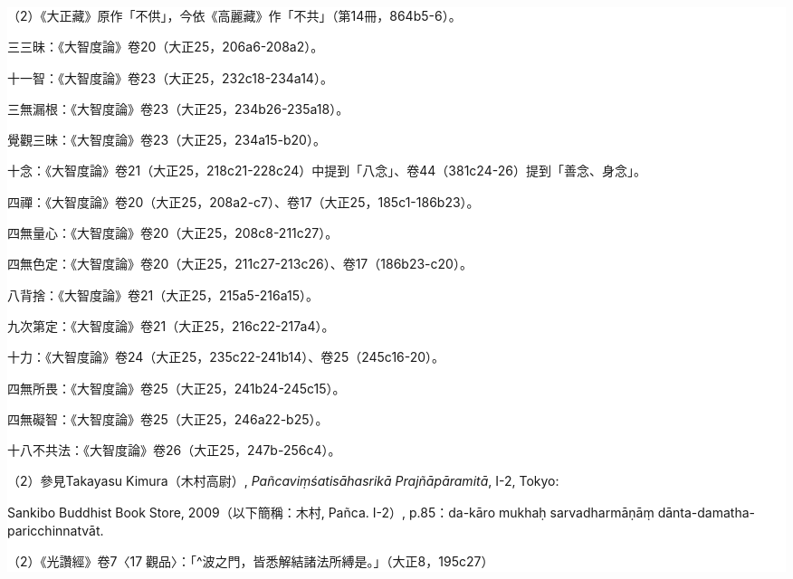 [^87]: 十二法：四念處、四正勤、四如意足。

[^88]: 參見《正觀》（6），p.131：《大智度論》卷19（大正25，197b-205c）。

[^89]: 此＝是【宋】【元】【明】【宮】【聖】。（大正25，405d，n.27）

[^90]: 菩薩不取涅槃：本願牢故、悲心深故、知實相故、佛護念故。（印順法師，《大智度論筆記》［E006］p.296）

[^91]: 參見《大方廣佛華嚴經》卷26（大正9，564b7-565a5），《大智度論》卷10（大正25，132a19-b13）。

[^92]: （1）〔不供〕－【宋】【元】【明】【宮】【聖】。（大正25，406d，n.2）

（2）《大正藏》原作「不供」，今依《高麗藏》作「不共」（第14冊，864b5-6）。

[^93]: 七住菩薩：欲自滅心，十方佛勸。（印順法師，《大智度論筆記》［E006］p.297）

[^94]: 參見《正觀》（6），pp.131-132：

三三昧：《大智度論》卷20（大正25，206a6-208a2）。

十一智：《大智度論》卷23（大正25，232c18-234a14）。

三無漏根：《大智度論》卷23（大正25，234b26-235a18）。

覺觀三昧：《大智度論》卷23（大正25，234a15-b20）。

十念：《大智度論》卷21（大正25，218c21-228c24）中提到「八念」、卷44（381c24-26）提到「善念、身念」。

四禪：《大智度論》卷20（大正25，208a2-c7）、卷17（大正25，185c1-186b23）。

四無量心：《大智度論》卷20（大正25，208c8-211c27）。

四無色定：《大智度論》卷20（大正25，211c27-213c26）、卷17（186b23-c20）。

八背捨：《大智度論》卷21（大正25，215a5-216a15）。

九次第定：《大智度論》卷21（大正25，216c22-217a4）。

[^95]: 參見《正觀》（6），pp.131-132：

十力：《大智度論》卷24（大正25，235c22-241b14）、卷25（245c16-20）。

四無所畏：《大智度論》卷25（大正25，241b24-245c15）。

四無礙智：《大智度論》卷25（大正25，246a22-b25）。

十八不共法：《大智度論》卷26（大正25，247b-256c4）。

[^96]: 參見《大般若波羅蜜多經》卷415〈17
念住等品〉：「^復次，善現！菩薩摩訶薩大乘相者，謂陀羅尼門。何等陀羅尼門？謂字平等性、語平等性入諸字門。」（大正7，81c8-10）

[^97]: 以下四十二字門對應之梵文，參考三枝充悳，《般若經の真理》（以下簡稱：三枝），pp.157-159，春秋社，1981年7月20日第三刷發行，及山田龍城著，〈四十二字門に就て〉（以下簡稱：山田），《日本佛教學協會年報》第3年，1931年，pp.201-267。

[^98]: 參見《大般若波羅蜜多經》卷415〈17
念住等品〉：「^善現！若菩薩摩訶薩修行般若波羅蜜多時，以無所得而為方便，入𧙃字門，悟一切法本不生故。」（大正7，81c11-13）

[^99]: 參見《大般若波羅蜜多經》卷415〈17
念住等品〉：「^入洛字門，悟一切法離塵垢故。」（大正7，81c13）

[^100]: 參見《大般若波羅蜜多經》卷415〈17
念住等品〉：「^入跛字門，悟一切法勝義教故。」（大正7，81c13-14）

[^101]: 參見《大般若波羅蜜多經》卷415〈17
念住等品〉：「^入者字門，悟一切法無死生故。」（大正7，81c14-15）

[^102]: 參見《大般若波羅蜜多經》卷415〈17
念住等品〉：「^入娜字門，悟一切法遠離名，相無得失故。」（大正7，81c15-16）

[^103]: 〔緣〕－【宋】【元】【明】【宮】【聖】。（大正25，407d，n.26）

[^104]: 參見《大般若波羅蜜多經》卷415〈17
念住等品〉：「^入砢字門，悟一切法出世間故，愛支條緣永被害故。」（大正7，81c16-17）

[^105]: （1）參見《大般若波羅蜜多經》卷415〈17
念住等品〉：「^入柁字門，悟一切法調伏寂靜真如平等無分別故。」（大正7，81c17-18）

（2）參見Takayasu Kimura（木村高尉）, *Pañcaviṃśatisāhasrikā
Prajñāpāramitā*, I-2, Tokyo:

Sankibo Buddhist Book Store, 2009（以下簡稱：木村, Pañca. I-2）,
p.85：da-kāro mukhaḥ sarvadharmāṇāṃ dānta-damatha-paricchinnatvāt.

[^106]: （1）參見《放光般若經》卷4〈20
陀鄰尼品〉：「^八者波，波者諸法已離獄。」（大正8，26b21）

（2）《光讚經》卷7〈17
觀品〉：「^波之門，皆悉解結諸法所縛是。」（大正8，195c27）


[^1]: （大智......八）十六字＝（大智度論卷第四十八第十九品釋四念處）十七字【宋】【元】，（大智度論卷第四十八釋四念處品第十九經作廣乘品）二十二字【明】，（大智度論卷第四十八第十九品釋廣乘品）十七字【宮】，（大智度經論卷第四十八釋第十八品）十五字【聖】，（摩訶般若波羅蜜品第十八四念處品卷五十）十八字【石】。（大正25，402d，n.20）
[^2]: 參見《大智度論》卷19（大正25，198c10-202b22）。
[^3]: 循＝修【聖】【石】下同。（大正25，402d，n.22）
[^4]: 〔以不可得故〕－【宋】【元】【明】【宮】【聖】。（大正25，402d，n.23）
[^5]: 視瞻：1.觀看瞻望。2.形容顧盼的神態。（《漢語大詞典》（十），p.336）
[^6]: 屈伸：亦作"屈申"。1.屈曲與伸舒。2.進退。（《漢語大詞典》（四），p.29）
[^7]: 俯仰：1.低頭和抬頭。2.指前俯後仰。3.一舉一動。4.舉動，舉止。（《漢語大詞典》（一），p.1512）
[^8]: 參見《一切經音義》卷12：「^僧伽胝（音知。舊曰僧伽梨，此云複衣，即今僧之大衣是也。下從九條上至二十五條，但取奇數，九種差別具如律文所說。佛制入王宮時、入聚落時、摧伏外道時、見猛獸時應着此衣）。」（大正54，380c2-3）
[^9]: 旋＝鏇【元】【明】＊。（大正25，403d，n.3）
[^10]: 參見《大般若波羅蜜多經》卷414〈17
[^11]: 參見《中阿含經》卷24（98經）《念處經》（大正1，583b4-23），《增壹阿含經》卷5〈12
[^12]: 三十六物。（印順法師，《大智度論筆記》〔E006〕p.296）
[^13]: 匝（^ㄗㄚ）：1.周；圈。2.環繞，圍繞。（《漢語大詞典》（一），p.958）
[^14]: 皮＝彼【聖】。（大正25，403d，n.5）
[^15]: （1）胞𡱁尿＝胞屎尿【宋】【宮】【聖】【石】，＝脬尿屎【元】【明】。（大正25，403d，n.7）
[^16]: 目淚涕＝淚涕涎【宋】【宮】，＝淚洟涎【元】【明】，＝淚涕【聖】【石】。（大正25，403d，n.8）
[^17]: 𦙽（^ㄕㄢ）：脂肪。《太平御覽》卷八百六十四引《通俗文》："脂在脊曰肪，在骨曰𦙽"。（《漢語大字典》（三），p.2060）
[^18]: 膜（^ㄇㄛˊ）：1.人或動植物體內的薄皮形組織，具有保護作用。《素問‧痹論》："故循皮膚之中，分肉之間，熏於肓膜，散於胸腹。"（《漢語大詞典》（六），p.1360）
[^19]: 田夫：農夫。（《漢語大詞典》（七），p.1270）
[^20]: 倉（^ㄘㄤ）：1.貯藏糧食的場所。（《漢語大詞典》（一），p.1438）
[^21]: 九相，參見《大智度論》卷21（大正25，217a-218c）。然此處經說與論卷21略異；而其次第與《中阿含經》卷24（98經）《念處經》（大正1，583b23-c24）、《增壹阿含經》卷5〈12
[^22]: （1）鵄：同"鴟"。《玉篇‧鳥部》："鴟，鳶屬。鵄，同鴟。"（《漢語大字典》（七），p.4629）
[^23]: 雕（^ㄉㄧㄠ）：1.同" 鵰
[^24]: 鷲：1.雕的別名。（《漢語大詞典》（十二），p.1161）
[^25]: 爴（^ㄐㄩㄝˊ）：同"攫"。唐玄應《一切經音義》卷一："爴裂，（爴）宜作攫，九縛，居碧二反。《說文》：攫，爪持也。《淮南子》云：獸窮則攫，是也。"《龍龕手鑑‧爪部》："爴，俗，正合作'攫'字。"（《漢語大字典》（三），p.2036）
[^26]: 是＝身【聖】。（大正25，403d，n.12）
[^27]: 鎖＝瑣【聖】【石】＊。（大正25，403d，n.16）
[^28]: 瑣＝鎖【宋】＊【元】＊【明】＊。（大正25，403d，n.17）
[^29]: （1）膞＝𨄔【宋】【宮】【聖】，＝踹【元】，＝腨【明】。（大正25，403d，n.18）
[^30]: 髀（^ㄅㄧˋ）：1.大腿骨。2.指股部，大腿。（《漢語大詞典》（十二），p.408）
[^31]: 肋＝勒【宋】【宮】【聖】【石】。（大正25，403d，n.19）
[^32]: 印順法師，《大智度論》（標點本），p.1815：「^下有大段經文，應移回於此。」
[^33]: （1）印順法師，《大智度論》（標點本），p.1828：「^此下共二千三百零八字，應與前段經文啣接。」
[^34]: 〔歲久〕－【宋】【元】【明】【宮】。（大正25，406d，n.4）
[^35]: 三三昧：法自相空，法無異相，法中不作。（印順法師，《大智度論筆記》〔E003〕p.289）
[^36]: 參見《大般若波羅蜜多經》卷415〈17
[^37]: 參見《大般若波羅蜜多經》卷415〈17
[^38]: 參見《大般若波羅蜜多經》卷415〈17
[^39]: 參見《大般若波羅蜜多經》卷415〈17
[^40]: 滅＝善【宋】【元】【明】【宮】【聖】。（大正25，406d，n.26）
[^41]: 天＝人【宮】。（大正25，407d，n.8）
[^42]: 就壞＝壞死【宋】【元】【明】【宮】【聖】【石】。（大正25，407d，n.14）
[^43]: 相＝根【聖】。（大正25，407d，n.16）
[^44]: 審諦：亦作"審諟"。1.慎密。2.詳備，周備。3.精當；確當。4.仔細考察或觀察。（《漢語大詞典》（三），p.1633）
[^45]: 〔義無......盡〕三十七字－【宋】【元】【明】【宮】。（大正25，407d，n.20）
[^46]: （1）印順法師，《大智度論》（標點本），p.1836：「^上一大段二千三百零八字至此止」。
[^47]: 《大智度論》卷31〈1
[^48]: 此＝比【聖】。（大正25，403d，n.27）
[^49]: 參見《大智度論疏》卷15：「^現在扶根四塵及五根，此九入盡是內色，能受生於識，故名內有受色，此即是九受入也。不受者，謂過未四塵、五根等九入，雖屬內色而不能受生我識，故云不受。而內色如髮爪等，以不知痛故，雖是內色，亦不能生受，亦屬不受色，不名根也。」（卍新續藏46，849b13-18）
[^50]: ┌身（5）------ 自身、他身；五情、五塵；四大、造色；覺受、不覺受；
[^51]: 繫＝禁【宮】。（大正25，404d，n.3）
[^52]: （1）毀呰：見" 毀訾 "。（《漢語大詞典》（六），p.1497）
[^53]: 主＝生【聖】。（大正25，404d，n.5）
[^54]: 參見《正觀》（6），p.130：《大智度論》卷31（大正25，285c23-287c24）。另參見卷19（大正25，202a5-b22；203b10-204a26）。
[^55]: 攢＝鑽【宋】【元】【明】【宮】＊ [＊ 1]。（大正25，404d，n.11）
[^56]: 燧（^ㄙㄨㄟˋ）：1.古代取火用具。火鏡，一種青銅凹面鏡，用以向日取火。2.古代取火用具。木燧，按季節用不同的木料製成，鑽以取火。（《漢語大詞典》（七），p.264）
[^57]: 水＝外【聖】。（大正25，404d，n.13）
[^58]: 〔是〕－【宋】【元】【明】【宮】。（大正25，404d，n.14）
[^59]: 繹＝詳【石】。（大正25，404d，n.16）
[^60]: 禪觀＝立覺【石】。（大正25，404d，n.17）
[^61]: （1）參見《大智度論》卷22〈1
[^62]: 二甘露門：一、安般，二、不淨。（印順法師，《大智度論筆記》〔E006〕p.296）
[^63]: 去＝法【聖】。（大正25，404d，n.26）
[^64]: （1）蠱＝冶【元】【明】【宮】。（大正25，404d，n.34）
[^65]: 姿：1.容貌，姿態。（《漢語大詞典》（四），p.345）
[^66]: 則：11.形跡。《敦煌變文集‧難陀出家緣起》：「唯願世尊莫形則，要甚從頭請說看。」（《漢語大詞典》（二），p.695）
[^67]: 烏＝鳥【宋】【元】【明】【宮】。（大正25，404d，n.37）
[^68]: 野干：獸名。（唐）玄應《一切經音義》卷24："野干，梵言'悉伽羅'。形色青黃，如狗群行，夜鳴，聲如狼也。字有作'射干'。（《漢語大詞典》（十），p.404）
[^69]: 參見《正觀》（6），p.129：《大智度論》卷6（大正25，104b16-29）、卷19（199b27-c2；200b26-c27；203b23-28）、卷21（218a1-2）、卷22（222a24-26；222b6-10；223b5-10）、卷23（230c4-7）、卷26（253c11-12）、卷31（293b26-29）、卷42（369a4-5）、卷6（102a27-c11）、卷15（170c10-15）。
[^70]: （除）＋苦【石】。（大正25，405d，n.4）
[^71]: 參見《正觀》（6），pp.129-130：《大智度論》卷19（大正25，199c-200b）、卷23（232a9-b28）。
[^72]: 食＝飯【宋】【宮】【聖】。（大正25，405d，n.5）
[^73]: 奪＝集【聖】。（大正25，405d，n.6）
[^74]: 參見《大智度論》卷15〈1
[^75]: 參見《大智度論》卷31〈1
[^76]: 參見《正觀》（6），p.130：《大智度論》卷19（大正25，202a5-b22；203b10-204a26）、卷31（285c23-287c25）、卷48（403c18-404a11）。
[^77]: 地＝他【元】【明】【聖】，＝諦【宮】。（大正25，405d，n.7）
[^78]: 信＝住【宮】。（大正25，405d，n.12）
[^79]: （1）差＝瘥【宋】【元】【明】【宮】。（大正25，405d，n.14）
[^80]: 至頂＝法至頂法【石】。（大正25，405d，n.18）
[^81]: 墮＝隨【聖】【石】。（大正25，405d，n.19）
[^82]: 參見《正觀》（6），p.130：《大智度論》卷27（大正25，262b2-15）、卷41（362a6-9）。
[^83]: 四加行：釋義。是菩薩柔順忍。（印順法師，《大智度論筆記》［E006］p.296）
[^84]: 〔即〕－【宋】【元】【明】【宮】【聖】【石】。（大正25，405d，n.20）
[^85]: 小乘五果：若智若果是無生忍。（印順法師，《大智度論筆記》［E006］p.296）
[^86]: 參見《摩訶般若波羅蜜經》卷15〈50
[^107]: （1）《放光般若經》卷4〈20
[^108]: （1）參見《大般若波羅蜜多經》卷415〈17
[^109]: 參見《大般若波羅蜜多經》卷415〈17
[^110]: 參見《大般若波羅蜜多經》卷415〈17
[^111]: 參見《大般若波羅蜜多經》卷415〈17
[^112]: （1）參見《大般若波羅蜜多經》卷415〈17
[^113]: 參見《大般若波羅蜜多經》卷415〈17
[^114]: （1）婆＝娑【宋】【元】【明】【宮】【聖】【石】。（大正25，407d，n.28）
[^115]: 來＝未【元】【明】，〔來〕－【石】。（大正25，407d，n.29）
[^116]: （1）參見《大般若波羅蜜多經》卷415〈17
[^117]: 參見《大般若波羅蜜多經》卷415〈17
[^118]: （1）參見《大般若波羅蜜多經》卷415〈17
[^119]: （1）參見《大般若波羅蜜多經》卷415〈17
[^120]: 參見《大般若波羅蜜多經》卷415〈17
[^121]: 簸（^ㄅㄛˇ）：1.揚米去糠。2.動搖，顛動。（《漢語大詞典》（八），p.1261）
[^122]: （1）參見《大般若波羅蜜多經》卷415〈17
[^123]: （1）《摩訶般若波羅蜜經》卷5〈19
[^124]: 賒（^ㄕㄜ）。（《漢語大詞典》（十），p.211）
[^125]: 參見《大般若波羅蜜多經》卷415〈17
[^126]: 呿（^ㄑㄩˋ）。（《漢語大詞典》（三），p.253）
[^127]: （1）參見《大般若波羅蜜多經》卷415〈17
[^128]: 參見《大般若波羅蜜多經》卷415〈17
[^129]: （1）參見《放光般若經》卷4〈20
[^130]: 參見《大般若波羅蜜多經》卷415〈17
[^131]: 拖＝施【宮】【聖】【石】。（大正25，408d，n.1）
[^132]: （1）《放光般若經》卷4〈20
[^133]: （1）參見《大般若波羅蜜多經》卷415〈17
[^134]: （1）參見《放光般若經》卷4〈20
[^135]: （1）《放光般若經》卷4〈20
[^136]: （1）參見《大般若波羅蜜多經》卷415〈17
[^137]: 蹉（^ㄘㄨㄛ）：1.岔路，小路。2.失足跌倒，傾倒。3.搓揉，踐踏。4.失誤，差錯。（《漢語大詞典》（十），p.523）
[^138]: （1）參見《放光般若經》卷4〈20
[^139]: （1）參見《大般若波羅蜜多經》卷415〈17
[^140]: （1）參見《大般若波羅蜜多經》卷415〈17
[^141]: （1）參見《大般若波羅蜜多經》卷415〈17
[^142]: 邊＝遍【宋】【宮】【聖】。（大正25，408d，n.5）
[^143]: （1）參見《放光般若經》卷4〈20
[^144]: 參見《大般若波羅蜜多經》卷415〈17
[^145]: （1）《放光般若經》卷4〈20
[^146]: （1）《放光般若經》卷4〈20
[^147]: 咤（^ㄓㄚˋ）：怒聲，也作"吒"。（《漢語大字典》（一），p.623）
[^148]: 軀＝驅【宋】【元】【明】【宮】。（大正25，408d，n.7）
[^149]: （1）《放光般若經》卷4〈20
[^150]: 竟＝境【石】。（大正25，408d，n.8）
[^151]: （1）《放光般若經》卷4〈20
[^152]: 〔不〕－【宋】【宮】【聖】。（大正25，408d，n.12）
[^153]: 參見《大般若波羅蜜多經》卷415〈17
[^154]: 諸＋（餘）【宋】【元】【明】【宮】。（大正25，408d，n.17）
[^155]: 〔得〕－【宋】【元】【明】【宮】【聖】。（大正25，408d，n.18）
[^156]: 案：第18項「得巧分別生死通」，論中未提及。
[^157]: 門＋（字門）【宋】【元】【明】【宮】【聖】【石】。（大正25，408d，n.21）
[^158]: 摩訶衍＋（以不可得故）【元】【明】。（大正25，408d，n.22）
[^159]: 說＝語【宋】【元】【明】【宮】【聖】【石】。（大正25，408d，n.24）
[^160]: 參見《摩訶般若波羅蜜經》卷24〈78
[^161]: 以下anutpāda等梵文，參見山田龍城著〈四十二字門に就て〉，《日本佛教學協會年報》第3年，1931年，pp.201-267。
[^162]: 木＝末【宋】【元】【明】【宮】【聖】【石】。（大正25，408d，n.27）
[^163]: 參見《摩訶般若波羅蜜經》卷5〈19
[^164]: 邏＝還【聖】，＝羅【石】。（大正25，408d，n.28）
[^165]: 參見《摩訶般若波羅蜜經》卷5〈19
[^166]: 「dama？」，山田龍城教授存疑。（《日本佛教學協會年報》第3年，p.207）
[^167]: （1）參見《摩訶般若波羅蜜經》卷5〈19
[^168]: （1）〔唐〕清涼山大華嚴寺沙門澄觀述，《大方廣佛華嚴經隨疏演義鈔》卷89〈39
[^169]: 參見《摩訶般若波羅蜜經》卷5〈19
[^170]: 反＝切【明】＊ [＊ 1 2]。（大正25，408d，n.32）
[^171]: 羅＝邏【宋】【元】【明】【宮】。（大正25，408d，n.34）
[^172]: 參見《摩訶般若波羅蜜經》卷5〈19
[^173]: 《大正藏》原作「婆」，今依《摩訶般若波羅蜜經》卷5〈19
[^174]: （1）薩＝婆【宋】【宮】，＝娑【元】【明】【聖】【石】。（大正25，408d，n.35）
[^175]: 魔＝磨磨【宋】【元】【明】【宮】【聖】。（大正25，408d，n.37）
[^176]: 「gaḍa？」──山田龍城教授存疑。（《日本佛教學協會年報》第3年，p.207）
[^177]: 陀＝他【宋】【元】【明】【宮】【聖】【石】。（大正25，408d，n.38）
[^178]: 四句如去：（1）如來死後有，（2）如來死後無，（3）如來死後亦有亦無，（4）如來死後非有非無。
[^179]: 音＝字【宮】。（大正25，408d，n.40）
[^180]: 簸＝波【宋】【元】【明】【宮】【聖】【石】。（大正25，408d，n.42）
[^181]: 反＝切【明】＊ [＊ 1 2]。（大正25，408d，n.32）
[^182]: 參見《摩訶般若波羅蜜經》卷5〈19
[^183]: 阿他＝阿利他【元】【明】。（大正25，408d，n.18）
[^184]: 可＋（得）【宋】【元】【明】【宮】。（大正25，408d，n.50）
[^185]: （1）尛＝麼【宋】【元】【明】【宮】下同。（大正25，408d，n.51）
[^186]: 火夜＝火婆夜【明】。（大正25，409d，n.1）
[^187]: （1）上＝土【宋】【元】【明】【宮】【聖】【石】。（大正25，409d，n.4）
[^188]: 反＝切【明】＊ [＊1 2]。（大正25，408d，n.32）
[^189]: 南天竺：他那，秦言處。（印順法師，《大智度論筆記》［H013］p.401）
[^190]: 南天竺：拏，秦言不。（印順法師，《大智度論筆記》［H013］p.401）
[^191]: 參見《摩訶般若波羅蜜經》卷5〈19
[^192]: 〔法〕－【宋】【元】【明】【宮】【聖】。（大正25，409d，n.5）
[^193]: 參見《摩訶般若波羅蜜經》卷5〈19
[^194]: 參見《摩訶般若波羅蜜經》卷5〈19
[^195]: 吒＝多【宋】【元】【明】【宮】【聖】【石】。（大正25，409d，n.8）
[^196]: 茶＝荼【宋】【元】【明】【宮】【聖】【石】下同。（大正25，409d，n.9）
[^197]: 參見《摩訶般若波羅蜜經》卷5：「^荼字門，入諸法邊竟處故不終不生。」（大正8，256b10-11）
[^198]: 〔更〕－【宋】【元】【明】【宮】【聖】。（大正25，409d，n.10）
[^199]: ┌知作種種門說法
[^200]: （1）參見《思益梵天所問經》卷2（大正15，40b29-42a27）。
[^201]: 名空義空觀。（印順法師，《大智度論筆記》〔E007〕p.298）
[^202]: 參見《正觀》（6），p.132：
[^203]: 參見《正觀》（6），p.132：知眾生上下根智力，參見《大智度論》卷24（大正25，238c27-239a26）。
[^204]: 參見《正觀》（6），p.132：知他心智力，參見《大智度論》卷40〈4
[^205]: 參見《正觀》（6），p.132：天耳，參見《大智度論》卷40〈4
[^206]: 參見《正觀》（6），p.132：宿命智力，參見《大智度論》卷24（大正25，240a25-b19）。
[^207]: 參見《正觀》（6），p.132：處非處力，參見《大智度論》卷24（大正25，237a13-c9）。
[^208]: 案：論缺第18項「得巧分別生死通」［天眼通］。
[^209]: 鞞＝毘【石】，鞞＋（鞞）【宮】。（大正25，409d，n.27）
[^210]: 參見《正觀》（6），p.132：巧知往來坐起，參見《摩訶般若波羅蜜經》卷16〈55
[^211]: 七＝九【石】。（大正25，409d，n.24）
[^212]: ┌日月
[^213]: 月＝日【石】。（大正25，409d，n.26）
[^214]: （1）閏（^ㄖㄨㄣˋ）：1.曆法術語。一回歸年的時間為365天5時48分46秒。陽曆把一年定為365天，所餘的時間約每四年積纍成一天，加在二月裡；農曆把一年定為354天或355天，所餘的時間約每三年積纍成一個月，加在一年裡。這樣的辦法，在曆法上叫做閏。（《漢語大詞典》（十二），p.35）